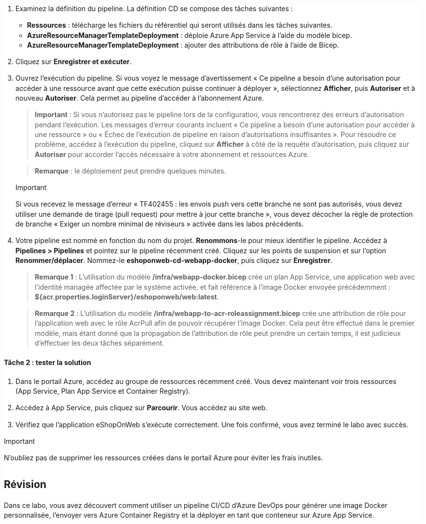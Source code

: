 1. Examinez la définition du pipeline. La définition CD se compose des tâches suivantes :
    - **Ressources** : télécharge les fichiers du référentiel qui seront utilisés dans les tâches suivantes.
    - **AzureResourceManagerTemplateDeployment** : déploie Azure App Service à l’aide du modèle bicep.
    - **AzureResourceManagerTemplateDeployment** : ajouter des attributions de rôle à l’aide de Bicep.

1. Cliquez sur **Enregistrer et exécuter**.

1. Ouvrez l’exécution du pipeline. Si vous voyez le message d’avertissement « Ce pipeline a besoin d’une autorisation pour accéder à une ressource avant que cette exécution puisse continuer à déployer », sélectionnez **Afficher**, puis **Autoriser** et à nouveau **Autoriser**. Cela permet au pipeline d’accéder à l’abonnement Azure.

    > **Important** : Si vous n’autorisez pas le pipeline lors de la configuration, vous rencontrerez des erreurs d’autorisation pendant l’exécution. Les messages d’erreur courants incluent « Ce pipeline a besoin d’une autorisation pour accéder à une ressource » ou « Échec de l’exécution de pipeline en raison d’autorisations insuffisantes ». Pour résoudre ce problème, accédez à l’exécution du pipeline, cliquez sur **Afficher** à côté de la requête d’autorisation, puis cliquez sur **Autoriser** pour accorder l’accès nécessaire à votre abonnement et ressources Azure.

    > **Remarque** : le déploiement peut prendre quelques minutes.

    > [!IMPORTANT]
    > Si vous recevez le message d’erreur « TF402455 : les envois push vers cette branche ne sont pas autorisés, vous devez utiliser une demande de tirage (pull request) pour mettre à jour cette branche », vous devez décocher la règle de protection de branche « Exiger un nombre minimal de réviseurs » activée dans les labos précédents.

1. Votre pipeline est nommé en fonction du nom du projet. **Renommons**-le pour mieux identifier le pipeline. Accédez à **Pipelines > Pipelines** et pointez sur le pipeline récemment créé. Cliquez sur les points de suspension et sur l’option **Renommer/déplacer**. Nommez-le **eshoponweb-cd-webapp-docker**, puis cliquez sur **Enregistrer**.

    > **Remarque 1** : L’utilisation du modèle **/infra/webapp-docker.bicep** crée un plan App Service, une application web avec l’identité managée affectée par le système activée, et fait référence à l’image Docker envoyée précédemment : **${acr.properties.loginServer}/eshoponweb/web:latest**.

    > **Remarque 2** : L’utilisation du modèle **/infra/webapp-to-acr-roleassignment.bicep** crée une attribution de rôle pour l’application web avec le rôle AcrPull afin de pouvoir récupérer l’image Docker. Cela peut être effectué dans le premier modèle, mais étant donné que la propagation de l’attribution de rôle peut prendre un certain temps, il est judicieux d’effectuer les deux tâches séparément.

#### Tâche 2 : tester la solution

1. Dans le portail Azure, accédez au groupe de ressources récemment créé. Vous devez maintenant voir trois ressources (App Service, Plan App Service et Container Registry).

1. Accédez à App Service, puis cliquez sur **Parcourir**. Vous accédez au site web.

1. Vérifiez que l’application eShopOnWeb s’exécute correctement. Une fois confirmé, vous avez terminé le labo avec succès.

> [!IMPORTANT]
> N’oubliez pas de supprimer les ressources créées dans le portail Azure pour éviter les frais inutiles.

## Révision

Dans ce labo, vous avez découvert comment utiliser un pipeline CI/CD d’Azure DevOps pour générer une image Docker personnalisée, l’envoyer vers Azure Container Registry et la déployer en tant que conteneur sur Azure App Service.
